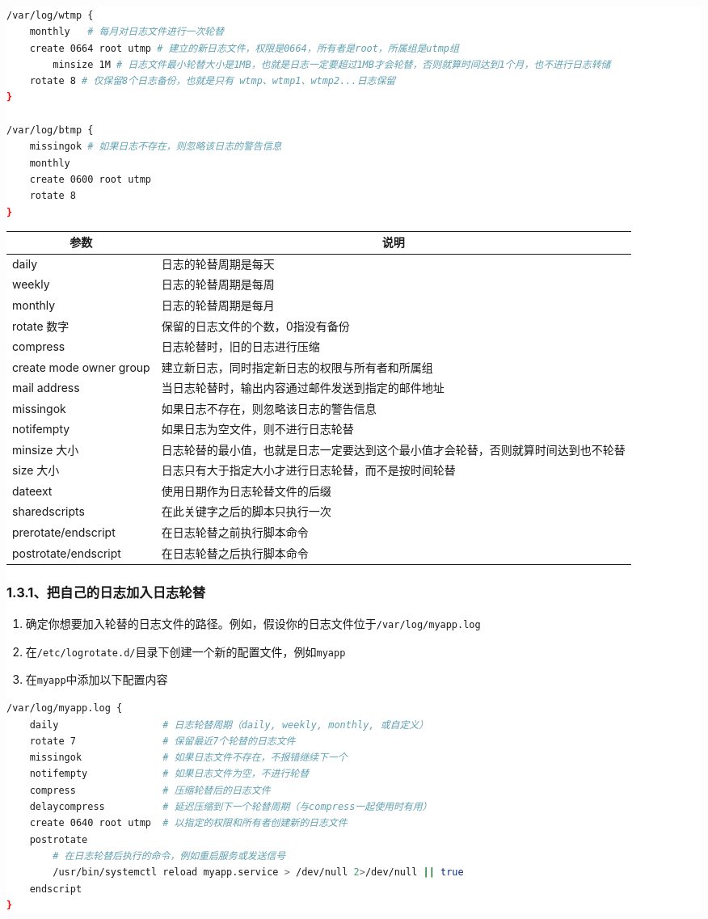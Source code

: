 ```bash
/var/log/wtmp {
    monthly   # 每月对日志文件进行一次轮替
    create 0664 root utmp # 建立的新日志文件，权限是0664，所有者是root，所属组是utmp组
        minsize 1M # 日志文件最小轮替大小是1MB，也就是日志一定要超过1MB才会轮替，否则就算时间达到1个月，也不进行日志转储
    rotate 8 # 仅保留8个日志备份，也就是只有 wtmp、wtmp1、wtmp2...日志保留
}

/var/log/btmp {
    missingok # 如果日志不存在，则忽略该日志的警告信息
    monthly
    create 0600 root utmp
    rotate 8
}
```

| 参数                    | 说明                                                         |
| ----------------------- | ------------------------------------------------------------ |
| daily                   | 日志的轮替周期是每天                                         |
| weekly                  | 日志的轮替周期是每周                                         |
| monthly                 | 日志的轮替周期是每月                                         |
| rotate 数字             | 保留的日志文件的个数，0指没有备份                            |
| compress                | 日志轮替时，旧的日志进行压缩                                 |
| create mode owner group | 建立新日志，同时指定新日志的权限与所有者和所属组             |
| mail address            | 当日志轮替时，输出内容通过邮件发送到指定的邮件地址           |
| missingok               | 如果日志不存在，则忽略该日志的警告信息                       |
| notifempty              | 如果日志为空文件，则不进行日志轮替                           |
| minsize 大小            | 日志轮替的最小值，也就是日志一定要达到这个最小值才会轮替，否则就算时间达到也不轮替 |
| size 大小               | 日志只有大于指定大小才进行日志轮替，而不是按时间轮替         |
| dateext                 | 使用日期作为日志轮替文件的后缀                               |
| sharedscripts           | 在此关键字之后的脚本只执行一次                               |
| prerotate/endscript     | 在日志轮替之前执行脚本命令                                   |
| postrotate/endscript    | 在日志轮替之后执行脚本命令                                   |

### 1.3.1、把自己的日志加入日志轮替

1. 确定你想要加入轮替的日志文件的路径。例如，假设你的日志文件位于`/var/log/myapp.log`
2. 在`/etc/logrotate.d/`目录下创建一个新的配置文件，例如`myapp`

3. 在`myapp`中添加以下配置内容

```bash
/var/log/myapp.log {
    daily                  # 日志轮替周期（daily, weekly, monthly, 或自定义）
    rotate 7               # 保留最近7个轮替的日志文件
    missingok              # 如果日志文件不存在，不报错继续下一个
    notifempty             # 如果日志文件为空，不进行轮替
    compress               # 压缩轮替后的日志文件
    delaycompress          # 延迟压缩到下一个轮替周期（与compress一起使用时有用）
    create 0640 root utmp  # 以指定的权限和所有者创建新的日志文件
    postrotate
        # 在日志轮替后执行的命令，例如重启服务或发送信号
        /usr/bin/systemctl reload myapp.service > /dev/null 2>/dev/null || true
    endscript
}
```